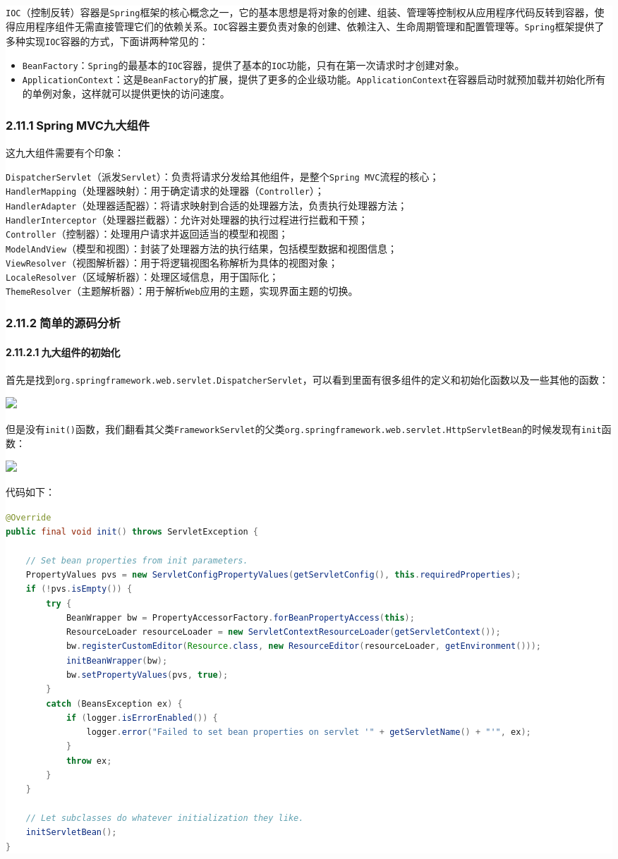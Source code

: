 `IOC`（控制反转）容器是`Spring`框架的核心概念之一，它的基本思想是将对象的创建、组装、管理等控制权从应用程序代码反转到容器，使得应用程序组件无需直接管理它们的依赖关系。`IOC`容器主要负责对象的创建、依赖注入、生命周期管理和配置管理等。`Spring`框架提供了多种实现`IOC`容器的方式，下面讲两种常见的：

- `BeanFactory`：`Spring`的最基本的`IOC`容器，提供了基本的`IOC`功能，只有在第一次请求时才创建对象。
- `ApplicationContext`：这是`BeanFactory`的扩展，提供了更多的企业级功能。`ApplicationContext`在容器启动时就预加载并初始化所有的单例对象，这样就可以提供更快的访问速度。

### 2.11.1 Spring MVC九大组件

这九大组件需要有个印象：

`DispatcherServlet`（派发`Servlet`）：负责将请求分发给其他组件，是整个`Spring MVC`流程的核心；  
`HandlerMapping`（处理器映射）：用于确定请求的处理器（`Controller`）；  
`HandlerAdapter`（处理器适配器）：将请求映射到合适的处理器方法，负责执行处理器方法；  
`HandlerInterceptor`（处理器拦截器）：允许对处理器的执行过程进行拦截和干预；  
`Controller`（控制器）：处理用户请求并返回适当的模型和视图；  
`ModelAndView`（模型和视图）：封装了处理器方法的执行结果，包括模型数据和视图信息；  
`ViewResolver`（视图解析器）：用于将逻辑视图名称解析为具体的视图对象；  
`LocaleResolver`（区域解析器）：处理区域信息，用于国际化；  
`ThemeResolver`（主题解析器）：用于解析`Web`应用的主题，实现界面主题的切换。

### 2.11.2 简单的源码分析

#### 2.11.2.1 九大组件的初始化

首先是找到`org.springframework.web.servlet.DispatcherServlet`，可以看到里面有很多组件的定义和初始化函数以及一些其他的函数：

![](https://shs3.b.qianxin.com/attack_forum/2024/05/attach-5b3209566db2181085a51f465df6d63c9bd9cebf.png)

但是没有`init()`函数，我们翻看其父类`FrameworkServlet`的父类`org.springframework.web.servlet.HttpServletBean`的时候发现有`init`函数：

![](https://shs3.b.qianxin.com/attack_forum/2024/05/attach-50ec584501354ea77999a1d2e34e265940c96cad.png)

代码如下：

```java
@Override
public final void init() throws ServletException {

    // Set bean properties from init parameters.
    PropertyValues pvs = new ServletConfigPropertyValues(getServletConfig(), this.requiredProperties);
    if (!pvs.isEmpty()) {
        try {
            BeanWrapper bw = PropertyAccessorFactory.forBeanPropertyAccess(this);
            ResourceLoader resourceLoader = new ServletContextResourceLoader(getServletContext());
            bw.registerCustomEditor(Resource.class, new ResourceEditor(resourceLoader, getEnvironment()));
            initBeanWrapper(bw);
            bw.setPropertyValues(pvs, true);
        }
        catch (BeansException ex) {
            if (logger.isErrorEnabled()) {
                logger.error("Failed to set bean properties on servlet '" + getServletName() + "'", ex);
            }
            throw ex;
        }
    }

    // Let subclasses do whatever initialization they like.
    initServletBean();
}
```
